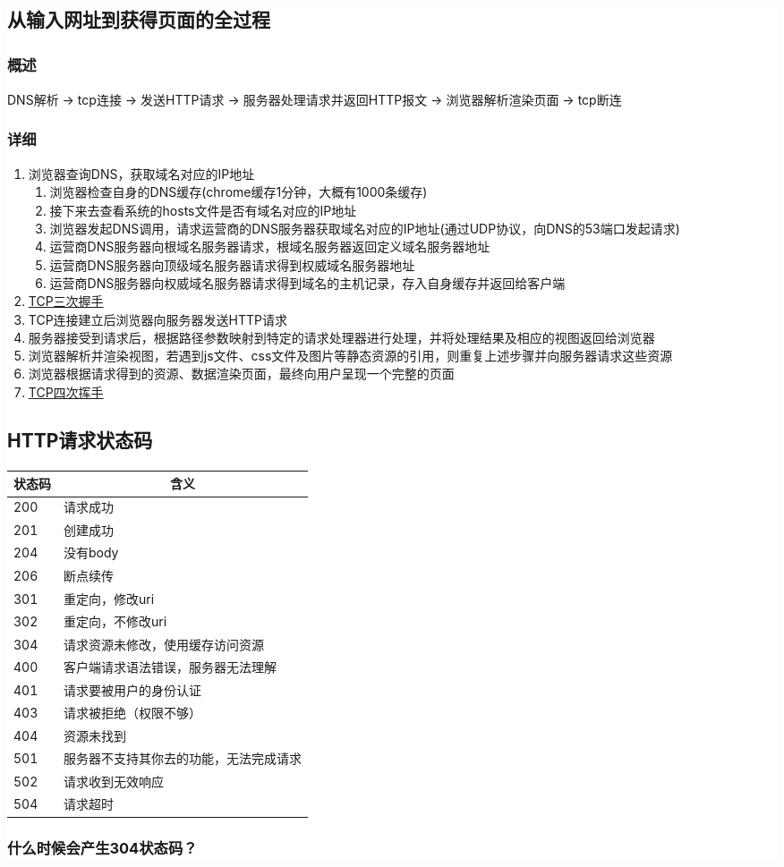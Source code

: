 ## 从输入网址到获得页面的全过程
### 概述
DNS解析 -> tcp连接 -> 发送HTTP请求 -> 服务器处理请求并返回HTTP报文 -> 浏览器解析渲染页面 -> tcp断连
### 详细
1. 浏览器查询DNS，获取域名对应的IP地址
   1. 浏览器检查自身的DNS缓存(chrome缓存1分钟，大概有1000条缓存)
   2. 接下来去查看系统的hosts文件是否有域名对应的IP地址
   3. 浏览器发起DNS调用，请求运营商的DNS服务器获取域名对应的IP地址(通过UDP协议，向DNS的53端口发起请求)
   4. 运营商DNS服务器向根域名服务器请求，根域名服务器返回定义域名服务器地址
   5. 运营商DNS服务器向顶级域名服务器请求得到权威域名服务器地址
   6. 运营商DNS服务器向权威域名服务器请求得到域名的主机记录，存入自身缓存并返回给客户端
2. [TCP三次握手](#什么是三次握手)
3. TCP连接建立后浏览器向服务器发送HTTP请求
4. 服务器接受到请求后，根据路径参数映射到特定的请求处理器进行处理，并将处理结果及相应的视图返回给浏览器
5. 浏览器解析并渲染视图，若遇到js文件、css文件及图片等静态资源的引用，则重复上述步骤并向服务器请求这些资源
6. 浏览器根据请求得到的资源、数据渲染页面，最终向用户呈现一个完整的页面
7. [TCP四次挥手](#什么是四次挥手)

## HTTP请求状态码
| 状态码 | 含义 |
| ---- | ---- |
| 200 | 请求成功 |
| 201 | 创建成功 |
| 204 | 没有body |
| 206 | 断点续传 |
| 301 | 重定向，修改uri |
| 302 | 重定向，不修改uri |
| 304 | 请求资源未修改，使用缓存访问资源 |
| 400 | 客户端请求语法错误，服务器无法理解 |
| 401 | 请求要被用户的身份认证 |
| 403 | 请求被拒绝（权限不够） |
| 404 | 资源未找到 |
| 501 | 服务器不支持其你去的功能，无法完成请求 |
| 502 | 请求收到无效响应 | 
| 504 | 请求超时 |

### 什么时候会产生304状态码？

